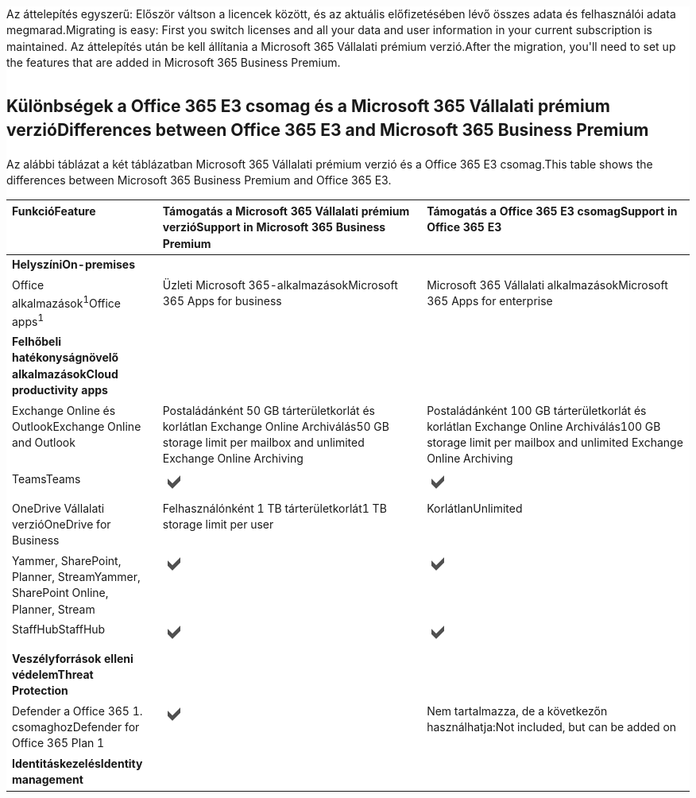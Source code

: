 <span data-ttu-id="d0a0d-106">Az áttelepítés egyszerű: Először váltson a licencek között, és az aktuális előfizetésében lévő összes adata és felhasználói adata megmarad.</span><span class="sxs-lookup"><span data-stu-id="d0a0d-106">Migrating is easy: First you switch licenses and all your data and user information in your current subscription is maintained.</span></span> <span data-ttu-id="d0a0d-107">Az áttelepítés után be kell állítania a Microsoft 365 Vállalati prémium verzió.</span><span class="sxs-lookup"><span data-stu-id="d0a0d-107">After the migration, you'll need to set up the features that are added in Microsoft 365 Business Premium.</span></span>

## <a name="differences-between-office-365-e3-and-microsoft-365-business-premium"></a><span data-ttu-id="d0a0d-108">Különbségek a Office 365 E3 csomag és a Microsoft 365 Vállalati prémium verzió</span><span class="sxs-lookup"><span data-stu-id="d0a0d-108">Differences between Office 365 E3 and Microsoft 365 Business Premium</span></span>

<span data-ttu-id="d0a0d-109">Az alábbi táblázat a két táblázatban Microsoft 365 Vállalati prémium verzió és a Office 365 E3 csomag.</span><span class="sxs-lookup"><span data-stu-id="d0a0d-109">This table shows the differences between Microsoft 365 Business Premium and Office 365 E3.</span></span>

| <span data-ttu-id="d0a0d-110">Funkció</span><span class="sxs-lookup"><span data-stu-id="d0a0d-110">Feature</span></span>    | <span data-ttu-id="d0a0d-111">Támogatás a Microsoft 365 Vállalati prémium verzió</span><span class="sxs-lookup"><span data-stu-id="d0a0d-111">Support in Microsoft 365 Business Premium</span></span>    | <span data-ttu-id="d0a0d-112">Támogatás a Office 365 E3 csomag</span><span class="sxs-lookup"><span data-stu-id="d0a0d-112">Support in Office 365 E3</span></span> |
|:-------|:-----|:-----|
| <span data-ttu-id="d0a0d-113">**Helyszíni**</span><span class="sxs-lookup"><span data-stu-id="d0a0d-113">**On-premises**</span></span>        | | |
| <span data-ttu-id="d0a0d-114">Office alkalmazások<sup>1</sup></span><span class="sxs-lookup"><span data-stu-id="d0a0d-114">Office apps<sup>1</sup></span></span>    | <span data-ttu-id="d0a0d-115">Üzleti Microsoft 365-alkalmazások</span><span class="sxs-lookup"><span data-stu-id="d0a0d-115">Microsoft 365 Apps for business</span></span>    | <span data-ttu-id="d0a0d-116">Microsoft 365 Vállalati alkalmazások</span><span class="sxs-lookup"><span data-stu-id="d0a0d-116">Microsoft 365 Apps for enterprise</span></span> |
| <span data-ttu-id="d0a0d-117">**Felhőbeli hatékonyságnövelő alkalmazások**</span><span class="sxs-lookup"><span data-stu-id="d0a0d-117">**Cloud productivity apps**</span></span>        | | |
| <span data-ttu-id="d0a0d-118">Exchange Online és Outlook</span><span class="sxs-lookup"><span data-stu-id="d0a0d-118">Exchange Online and Outlook</span></span>    | <span data-ttu-id="d0a0d-119">Postaládánként 50 GB tárterületkorlát és korlátlan Exchange Online Archiválás</span><span class="sxs-lookup"><span data-stu-id="d0a0d-119">50 GB storage limit per mailbox and unlimited Exchange Online Archiving</span></span>    | <span data-ttu-id="d0a0d-120">Postaládánként 100 GB tárterületkorlát és korlátlan Exchange Online Archiválás</span><span class="sxs-lookup"><span data-stu-id="d0a0d-120">100 GB storage limit per mailbox and unlimited Exchange Online Archiving</span></span> |
| <span data-ttu-id="d0a0d-121">Teams</span><span class="sxs-lookup"><span data-stu-id="d0a0d-121">Teams</span></span>    | ![Az Microsoft 365 Vállalati prémium verzió](../media/check-mark.png)    | ![Az Office 365 E3 csomag](../media/check-mark.png) | 
| <span data-ttu-id="d0a0d-124">OneDrive Vállalati verzió</span><span class="sxs-lookup"><span data-stu-id="d0a0d-124">OneDrive for Business</span></span>    | <span data-ttu-id="d0a0d-125">Felhasználónként 1 TB tárterületkorlát</span><span class="sxs-lookup"><span data-stu-id="d0a0d-125">1 TB storage limit per user</span></span>    | <span data-ttu-id="d0a0d-126">Korlátlan</span><span class="sxs-lookup"><span data-stu-id="d0a0d-126">Unlimited</span></span> | 
| <span data-ttu-id="d0a0d-127">Yammer, SharePoint, Planner, Stream</span><span class="sxs-lookup"><span data-stu-id="d0a0d-127">Yammer, SharePoint Online, Planner, Stream</span></span>    | ![Az Microsoft 365 Vállalati prémium verzió](../media/check-mark.png)    | ![Az Office 365 E3 csomag](../media/check-mark.png) | 
| <span data-ttu-id="d0a0d-130">StaffHub</span><span class="sxs-lookup"><span data-stu-id="d0a0d-130">StaffHub</span></span>    | ![Az Microsoft 365 Vállalati prémium verzió](../media/check-mark.png)    | ![Az Office 365 E3 csomag](../media/check-mark.png) |
| <span data-ttu-id="d0a0d-133">**Veszélyforrások elleni védelem**</span><span class="sxs-lookup"><span data-stu-id="d0a0d-133">**Threat Protection**</span></span>        | | |
| <span data-ttu-id="d0a0d-134">Defender a Office 365 1. csomaghoz</span><span class="sxs-lookup"><span data-stu-id="d0a0d-134">Defender for Office 365 Plan 1</span></span> | ![Az Microsoft 365 Vállalati prémium verzió](../media/check-mark.png)    | <span data-ttu-id="d0a0d-136">Nem tartalmazza, de a következőn használhatja:</span><span class="sxs-lookup"><span data-stu-id="d0a0d-136">Not included, but can be added on</span></span> |
| <span data-ttu-id="d0a0d-137">**Identitáskezelés**</span><span class="sxs-lookup"><span data-stu-id="d0a0d-137">**Identity management**</span></span>        | | |